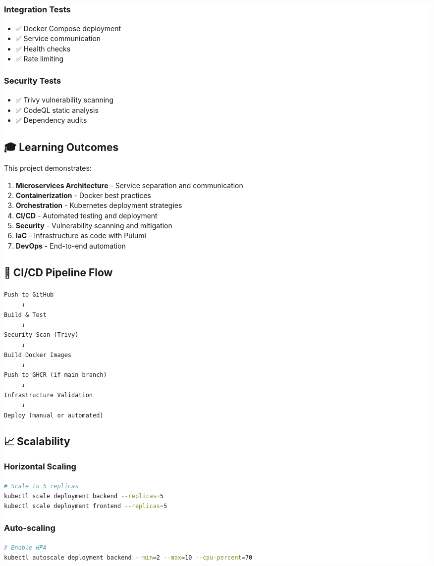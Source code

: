 ### Integration Tests
- ✅ Docker Compose deployment
- ✅ Service communication
- ✅ Health checks
- ✅ Rate limiting

### Security Tests
- ✅ Trivy vulnerability scanning
- ✅ CodeQL static analysis
- ✅ Dependency audits

## 🎓 Learning Outcomes

This project demonstrates:
1. **Microservices Architecture** - Service separation and communication
2. **Containerization** - Docker best practices
3. **Orchestration** - Kubernetes deployment strategies
4. **CI/CD** - Automated testing and deployment
5. **Security** - Vulnerability scanning and mitigation
6. **IaC** - Infrastructure as code with Pulumi
7. **DevOps** - End-to-end automation

## 🔄 CI/CD Pipeline Flow

```
Push to GitHub
     ↓
Build & Test
     ↓
Security Scan (Trivy)
     ↓
Build Docker Images
     ↓
Push to GHCR (if main branch)
     ↓
Infrastructure Validation
     ↓
Deploy (manual or automated)
```

## 📈 Scalability

### Horizontal Scaling
```bash
# Scale to 5 replicas
kubectl scale deployment backend --replicas=5
kubectl scale deployment frontend --replicas=5
```

### Auto-scaling
```bash
# Enable HPA
kubectl autoscale deployment backend --min=2 --max=10 --cpu-percent=70
```
